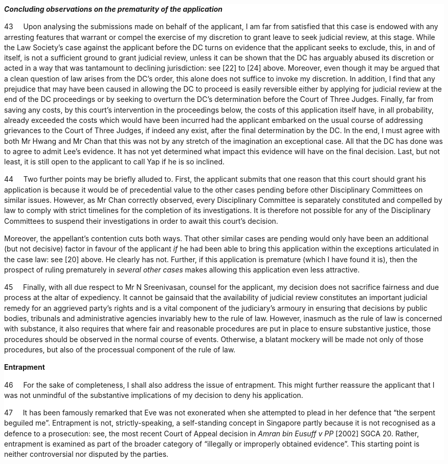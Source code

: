 **_Concluding observations on the prematurity of the application_** 

43     Upon analysing the submissions made on behalf of the applicant, I am far from satisfied that this case is endowed with any arresting features that warrant or compel the exercise of my discretion to grant leave to seek judicial review, at this stage. While the Law Society’s case against the applicant before the DC turns on evidence that the applicant seeks to exclude, this, in and of itself, is not a sufficient ground to grant judicial review, unless it can be shown that the DC has arguably abused its discretion or acted in a way that was tantamount to declining jurisdiction: see [22] to [24] above. Moreover, even though it may be argued that a clean question of law arises from the DC’s order, this alone does not suffice to invoke my discretion. In addition, I find that any prejudice that may have been caused in allowing the DC to proceed is easily reversible either by applying for judicial review at the end of the DC proceedings or by seeking to overturn the DC’s determination before the Court of Three Judges. Finally, far from saving any costs, by this court’s intervention in the proceedings below, the costs of this application itself have, in all probability, already exceeded the costs which would have been incurred had the applicant embarked on the usual course of addressing grievances to the Court of Three Judges, if indeed any exist, after the final determination by the DC. In the end, I must agree with both Mr Hwang and Mr Chan that this was not by any stretch of the imagination an exceptional case. All that the DC has done was to agree to admit Lee’s evidence. It has not yet determined what impact this evidence will have on the final decision. Last, but not least, it is still open to the applicant to call Yap if he is so inclined. 

44     Two further points may be briefly alluded to. First, the applicant submits that one reason that this court should grant his application is because it would be of precedential value to the other cases pending before other Disciplinary Committees on similar issues. However, as Mr Chan correctly observed, every Disciplinary Committee is separately constituted and compelled by law to comply with strict timelines for the completion of its investigations. It is therefore not possible for any of the Disciplinary Committees to suspend their investigations in order to await this court’s decision. 


Moreover, the appellant’s contention cuts both ways. That other similar cases are pending would only have been an additional (but not decisive) factor in favour of the applicant _if_ he had been able to bring this application within the exceptions articulated in the case law: see [20] above. He clearly has not. Further, if this application is premature (which I have found it is), then the prospect of ruling prematurely in _several other cases_ makes allowing this application even less attractive. 

45     Finally, with all due respect to Mr N Sreenivasan, counsel for the applicant, my decision does not sacrifice fairness and due process at the altar of expediency. It cannot be gainsaid that the availability of judicial review constitutes an important judicial remedy for an aggrieved party’s rights and is a vital component of the judiciary’s armoury in ensuring that decisions by public bodies, tribunals and administrative agencies invariably hew to the rule of law. However, inasmuch as the rule of law is concerned with substance, it also requires that where fair and reasonable procedures are put in place to ensure substantive justice, those procedures should be observed in the normal course of events. Otherwise, a blatant mockery will be made not only of those procedures, but also of the processual component of the rule of law. 

**Entrapment** 

46     For the sake of completeness, I shall also address the issue of entrapment. This might further reassure the applicant that I was not unmindful of the substantive implications of my decision to deny his application. 

47     It has been famously remarked that Eve was not exonerated when she attempted to plead in her defence that “the serpent beguiled me”. Entrapment is not, strictly-speaking, a self-standing concept in Singapore partly because it is not recognised as a defence to a prosecution: see, the most recent Court of Appeal decision in _Amran bin Eusuff v PP_ <span class="citation">[2002] SGCA 20</span>. Rather, entrapment is examined as part of the broader category of “illegally or improperly obtained evidence”. This starting point is neither controversial nor disputed by the parties. 
